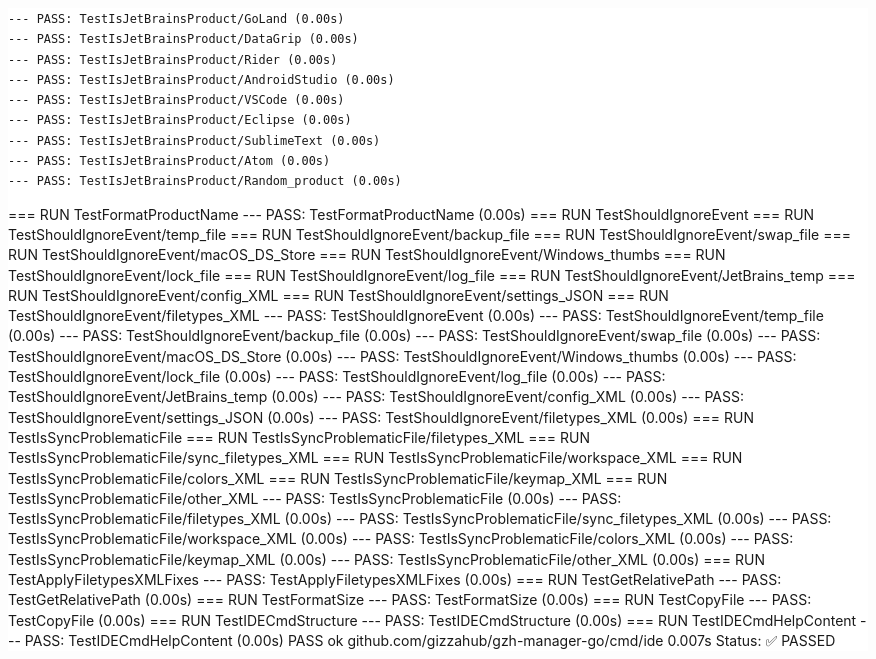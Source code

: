    --- PASS: TestIsJetBrainsProduct/GoLand (0.00s)
    --- PASS: TestIsJetBrainsProduct/DataGrip (0.00s)
    --- PASS: TestIsJetBrainsProduct/Rider (0.00s)
    --- PASS: TestIsJetBrainsProduct/AndroidStudio (0.00s)
    --- PASS: TestIsJetBrainsProduct/VSCode (0.00s)
    --- PASS: TestIsJetBrainsProduct/Eclipse (0.00s)
    --- PASS: TestIsJetBrainsProduct/SublimeText (0.00s)
    --- PASS: TestIsJetBrainsProduct/Atom (0.00s)
    --- PASS: TestIsJetBrainsProduct/Random_product (0.00s)
=== RUN   TestFormatProductName
--- PASS: TestFormatProductName (0.00s)
=== RUN   TestShouldIgnoreEvent
=== RUN   TestShouldIgnoreEvent/temp_file
=== RUN   TestShouldIgnoreEvent/backup_file
=== RUN   TestShouldIgnoreEvent/swap_file
=== RUN   TestShouldIgnoreEvent/macOS_DS_Store
=== RUN   TestShouldIgnoreEvent/Windows_thumbs
=== RUN   TestShouldIgnoreEvent/lock_file
=== RUN   TestShouldIgnoreEvent/log_file
=== RUN   TestShouldIgnoreEvent/JetBrains_temp
=== RUN   TestShouldIgnoreEvent/config_XML
=== RUN   TestShouldIgnoreEvent/settings_JSON
=== RUN   TestShouldIgnoreEvent/filetypes_XML
--- PASS: TestShouldIgnoreEvent (0.00s)
    --- PASS: TestShouldIgnoreEvent/temp_file (0.00s)
    --- PASS: TestShouldIgnoreEvent/backup_file (0.00s)
    --- PASS: TestShouldIgnoreEvent/swap_file (0.00s)
    --- PASS: TestShouldIgnoreEvent/macOS_DS_Store (0.00s)
    --- PASS: TestShouldIgnoreEvent/Windows_thumbs (0.00s)
    --- PASS: TestShouldIgnoreEvent/lock_file (0.00s)
    --- PASS: TestShouldIgnoreEvent/log_file (0.00s)
    --- PASS: TestShouldIgnoreEvent/JetBrains_temp (0.00s)
    --- PASS: TestShouldIgnoreEvent/config_XML (0.00s)
    --- PASS: TestShouldIgnoreEvent/settings_JSON (0.00s)
    --- PASS: TestShouldIgnoreEvent/filetypes_XML (0.00s)
=== RUN   TestIsSyncProblematicFile
=== RUN   TestIsSyncProblematicFile/filetypes_XML
=== RUN   TestIsSyncProblematicFile/sync_filetypes_XML
=== RUN   TestIsSyncProblematicFile/workspace_XML
=== RUN   TestIsSyncProblematicFile/colors_XML
=== RUN   TestIsSyncProblematicFile/keymap_XML
=== RUN   TestIsSyncProblematicFile/other_XML
--- PASS: TestIsSyncProblematicFile (0.00s)
    --- PASS: TestIsSyncProblematicFile/filetypes_XML (0.00s)
    --- PASS: TestIsSyncProblematicFile/sync_filetypes_XML (0.00s)
    --- PASS: TestIsSyncProblematicFile/workspace_XML (0.00s)
    --- PASS: TestIsSyncProblematicFile/colors_XML (0.00s)
    --- PASS: TestIsSyncProblematicFile/keymap_XML (0.00s)
    --- PASS: TestIsSyncProblematicFile/other_XML (0.00s)
=== RUN   TestApplyFiletypesXMLFixes
--- PASS: TestApplyFiletypesXMLFixes (0.00s)
=== RUN   TestGetRelativePath
--- PASS: TestGetRelativePath (0.00s)
=== RUN   TestFormatSize
--- PASS: TestFormatSize (0.00s)
=== RUN   TestCopyFile
--- PASS: TestCopyFile (0.00s)
=== RUN   TestIDECmdStructure
--- PASS: TestIDECmdStructure (0.00s)
=== RUN   TestIDECmdHelpContent
--- PASS: TestIDECmdHelpContent (0.00s)
PASS
ok  	github.com/gizzahub/gzh-manager-go/cmd/ide	0.007s
Status: ✅ PASSED
